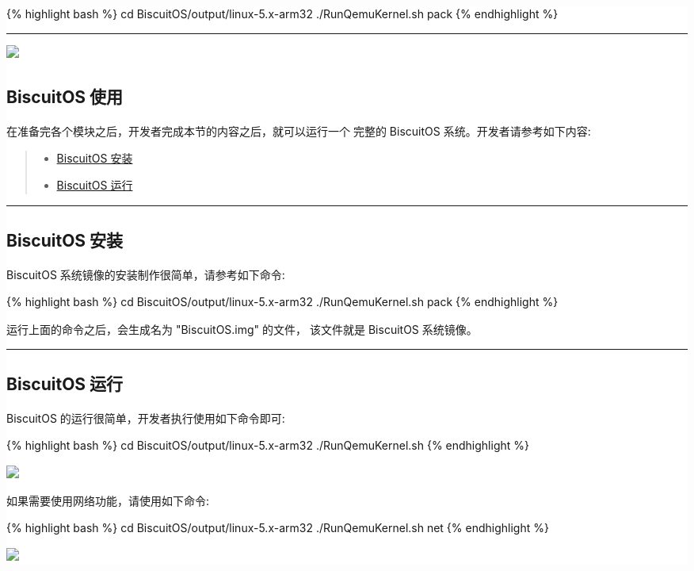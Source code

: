 {% highlight bash %}
cd BiscuitOS/output/linux-5.x-arm32
./RunQemuKernel.sh pack
{% endhighlight %}

------------------------------------------

<span id="D"></span>

![](https://gitee.com/BiscuitOS_team/PictureSet/raw/Gitee/BiscuitOS/kernel/IND00000F.jpg)

## BiscuitOS 使用

在准备完各个模块之后，开发者完成本节的内容之后，就可以运行一个
完整的 BiscuitOS 系统。开发者请参考如下内容:

> - [BiscuitOS 安装](#D0)
>
> - [BiscuitOS 运行](#D1)

----------------------------------------

## <span id="D0">BiscuitOS 安装</span>

BiscuitOS 系统镜像的安装制作很简单，请参考如下命令:

{% highlight bash %}
cd BiscuitOS/output/linux-5.x-arm32
./RunQemuKernel.sh pack
{% endhighlight %}

运行上面的命令之后，会生成名为 "BiscuitOS.img" 的文件，
该文件就是 BiscuitOS 系统镜像。

----------------------------------------

## <span id="D1">BiscuitOS 运行</span>

BiscuitOS 的运行很简单，开发者执行使用如下命令即可:

{% highlight bash %}
cd BiscuitOS/output/linux-5.x-arm32
./RunQemuKernel.sh
{% endhighlight %}

![](https://gitee.com/BiscuitOS_team/PictureSet/raw/Gitee/RPI/Linux-5.x-arm32.png)

如果需要使用网络功能，请使用如下命令:

{% highlight bash %}
cd BiscuitOS/output/linux-5.x-arm32
./RunQemuKernel.sh net
{% endhighlight %}

![](https://gitee.com/BiscuitOS_team/PictureSet/raw/Gitee/BiscuitOS/mall/MALL000003.png)

